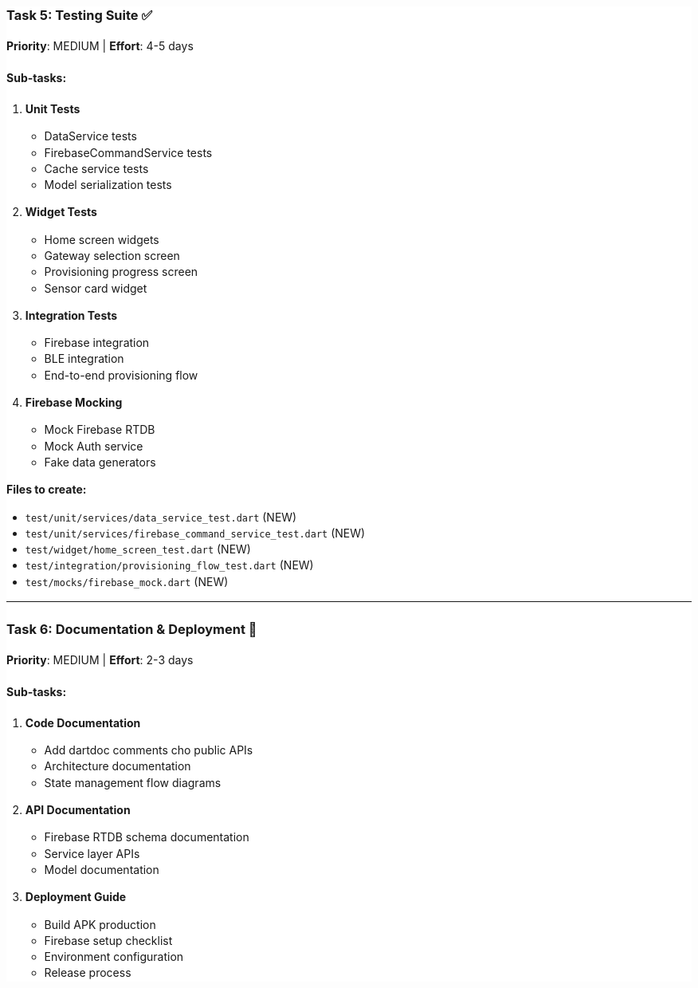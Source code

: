 ### **Task 5: Testing Suite** ✅
**Priority**: MEDIUM | **Effort**: 4-5 days

#### Sub-tasks:
1. **Unit Tests**
   - DataService tests
   - FirebaseCommandService tests
   - Cache service tests
   - Model serialization tests
   
2. **Widget Tests**
   - Home screen widgets
   - Gateway selection screen
   - Provisioning progress screen
   - Sensor card widget
   
3. **Integration Tests**
   - Firebase integration
   - BLE integration
   - End-to-end provisioning flow
   
4. **Firebase Mocking**
   - Mock Firebase RTDB
   - Mock Auth service
   - Fake data generators
   
**Files to create:**
- `test/unit/services/data_service_test.dart` (NEW)
- `test/unit/services/firebase_command_service_test.dart` (NEW)
- `test/widget/home_screen_test.dart` (NEW)
- `test/integration/provisioning_flow_test.dart` (NEW)
- `test/mocks/firebase_mock.dart` (NEW)

---

### **Task 6: Documentation & Deployment** 📖
**Priority**: MEDIUM | **Effort**: 2-3 days

#### Sub-tasks:
1. **Code Documentation**
   - Add dartdoc comments cho public APIs
   - Architecture documentation
   - State management flow diagrams
   
2. **API Documentation**
   - Firebase RTDB schema documentation
   - Service layer APIs
   - Model documentation
   
3. **Deployment Guide**
   - Build APK production
   - Firebase setup checklist
   - Environment configuration
   - Release process
   